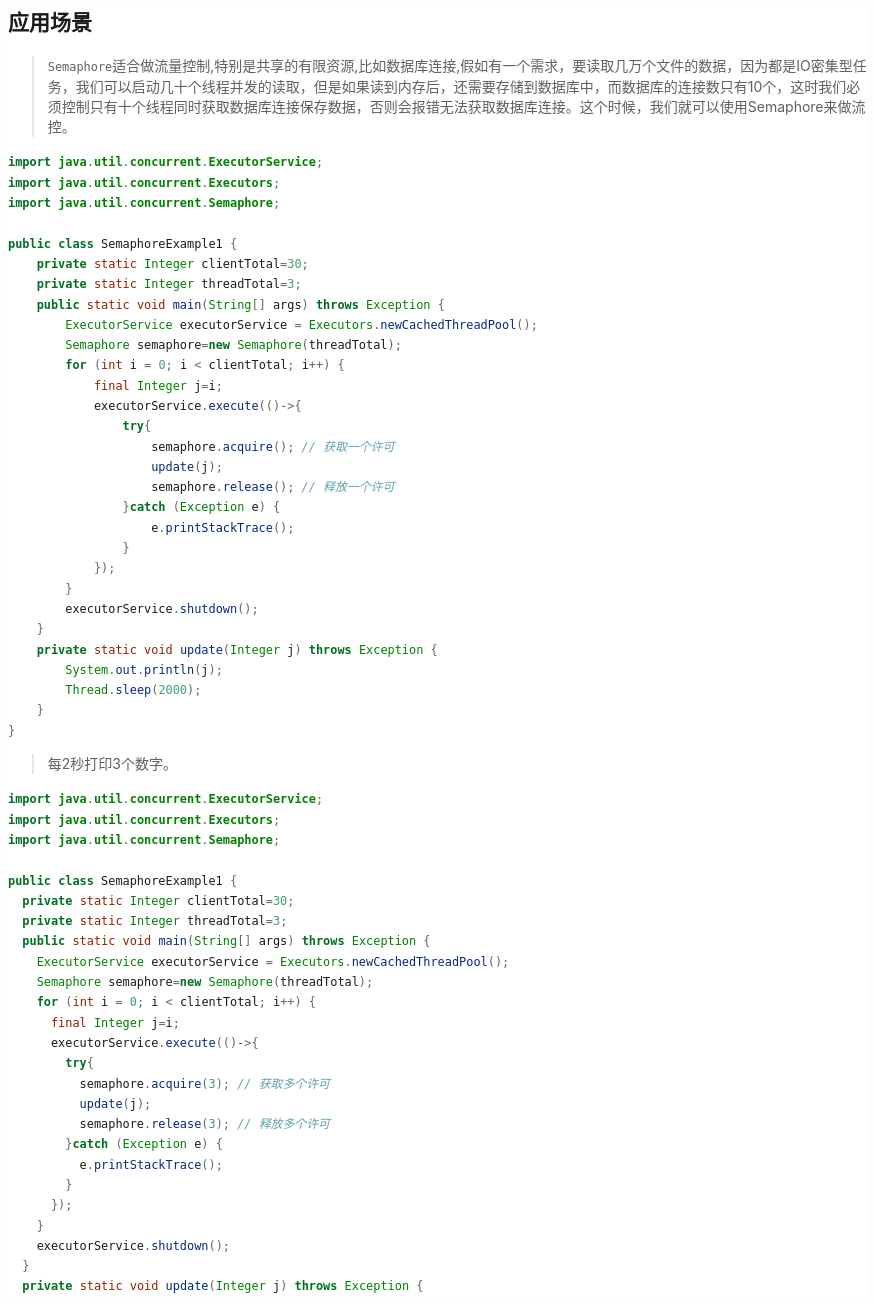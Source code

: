 ## 应用场景

> `Semaphore`适合做流量控制,特别是共享的有限资源,比如数据库连接,假如有一个需求，要读取几万个文件的数据，因为都是IO密集型任务，我们可以启动几十个线程并发的读取，但是如果读到内存后，还需要存储到数据库中，而数据库的连接数只有10个，这时我们必须控制只有十个线程同时获取数据库连接保存数据，否则会报错无法获取数据库连接。这个时候，我们就可以使用Semaphore来做流控。

```java
import java.util.concurrent.ExecutorService;
import java.util.concurrent.Executors;
import java.util.concurrent.Semaphore;

public class SemaphoreExample1 {
    private static Integer clientTotal=30;
    private static Integer threadTotal=3;
    public static void main(String[] args) throws Exception {
        ExecutorService executorService = Executors.newCachedThreadPool();
        Semaphore semaphore=new Semaphore(threadTotal);
        for (int i = 0; i < clientTotal; i++) {
            final Integer j=i;
            executorService.execute(()->{
                try{
                    semaphore.acquire(); // 获取一个许可
                    update(j);
                    semaphore.release(); // 释放一个许可
                }catch (Exception e) {
                    e.printStackTrace();
                }
            });
        }
        executorService.shutdown();
    }
    private static void update(Integer j) throws Exception {
        System.out.println(j);
        Thread.sleep(2000);
    }
}
```

> 每2秒打印3个数字。

```java
import java.util.concurrent.ExecutorService;
import java.util.concurrent.Executors;
import java.util.concurrent.Semaphore;

public class SemaphoreExample1 {
  private static Integer clientTotal=30;
  private static Integer threadTotal=3;
  public static void main(String[] args) throws Exception {
    ExecutorService executorService = Executors.newCachedThreadPool();
    Semaphore semaphore=new Semaphore(threadTotal);
    for (int i = 0; i < clientTotal; i++) {
      final Integer j=i;
      executorService.execute(()->{
        try{
          semaphore.acquire(3); // 获取多个许可
          update(j);
          semaphore.release(3); // 释放多个许可
        }catch (Exception e) {
          e.printStackTrace();
        }
      });
    }
    executorService.shutdown();
  }
  private static void update(Integer j) throws Exception {
```